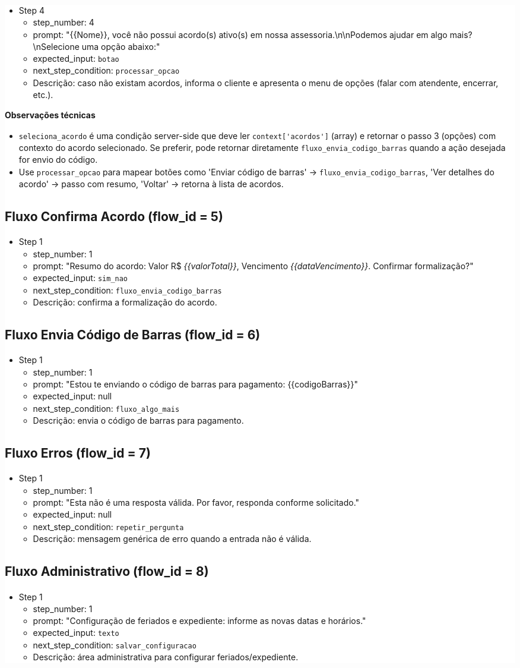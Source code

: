 - Step 4
  - step_number: 4
  - prompt: "{{Nome}}, você não possui acordo(s) ativo(s) em nossa assessoria.\n\nPodemos ajudar em algo mais?\nSelecione uma opção abaixo:"
  - expected_input: `botao`
  - next_step_condition: `processar_opcao`
  - Descrição: caso não existam acordos, informa o cliente e apresenta o menu de opções (falar com atendente, encerrar, etc.).

**Observações técnicas**
- `seleciona_acordo` é uma condição server-side que deve ler `context['acordos']` (array) e retornar o passo 3 (opções) com contexto do acordo selecionado. Se preferir, pode retornar diretamente `fluxo_envia_codigo_barras` quando a ação desejada for envio do código.
- Use `processar_opcao` para mapear botões como 'Enviar código de barras' -> `fluxo_envia_codigo_barras`, 'Ver detalhes do acordo' -> passo com resumo, 'Voltar' -> retorna à lista de acordos.


## Fluxo Confirma Acordo (flow_id = 5)

- Step 1
  - step_number: 1
  - prompt: "Resumo do acordo: Valor R$ *{{valorTotal}}*, Vencimento *{{dataVencimento}}*. Confirmar formalização?"
  - expected_input: `sim_nao`
  - next_step_condition: `fluxo_envia_codigo_barras`
  - Descrição: confirma a formalização do acordo.


## Fluxo Envia Código de Barras (flow_id = 6)

- Step 1
  - step_number: 1
  - prompt: "Estou te enviando o código de barras para pagamento: {{codigoBarras}}"
  - expected_input: null
  - next_step_condition: `fluxo_algo_mais`
  - Descrição: envia o código de barras para pagamento.


## Fluxo Erros (flow_id = 7)

- Step 1
  - step_number: 1
  - prompt: "Esta não é uma resposta válida. Por favor, responda conforme solicitado."
  - expected_input: null
  - next_step_condition: `repetir_pergunta`
  - Descrição: mensagem genérica de erro quando a entrada não é válida.


## Fluxo Administrativo (flow_id = 8)

- Step 1
  - step_number: 1
  - prompt: "Configuração de feriados e expediente: informe as novas datas e horários."
  - expected_input: `texto`
  - next_step_condition: `salvar_configuracao`
  - Descrição: área administrativa para configurar feriados/expediente.
